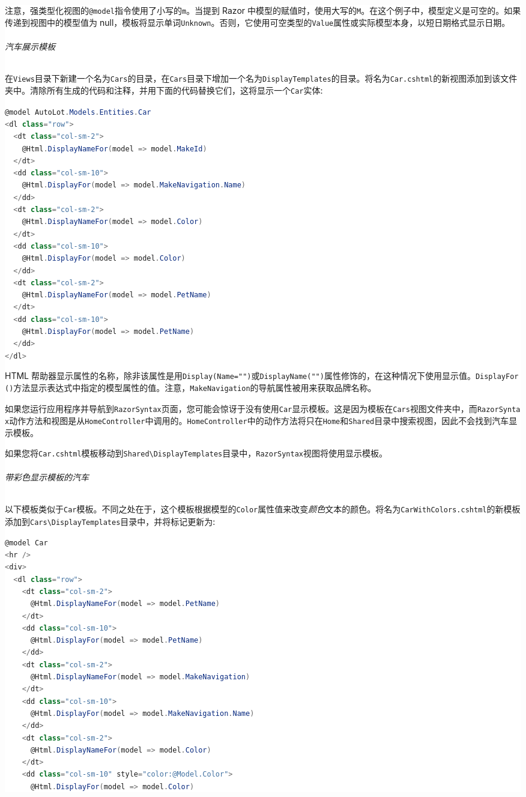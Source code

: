 注意，强类型化视图的`@model`指令使用了小写的`m`。当提到 Razor 中模型的赋值时，使用大写的`M`。在这个例子中，模型定义是可空的。如果传递到视图中的模型值为 null，模板将显示单词`Unknown`。否则，它使用可空类型的`Value`属性或实际模型本身，以短日期格式显示日期。

###### 汽车展示模板

在`Views`目录下新建一个名为`Cars`的目录，在`Cars`目录下增加一个名为`DisplayTemplates`的目录。将名为`Car.cshtml`的新视图添加到该文件夹中。清除所有生成的代码和注释，并用下面的代码替换它们，这将显示一个`Car`实体:

```cs
@model AutoLot.Models.Entities.Car
<dl class="row">
  <dt class="col-sm-2">
    @Html.DisplayNameFor(model => model.MakeId)
  </dt>
  <dd class="col-sm-10">
    @Html.DisplayFor(model => model.MakeNavigation.Name)
  </dd>
  <dt class="col-sm-2">
    @Html.DisplayNameFor(model => model.Color)
  </dt>
  <dd class="col-sm-10">
    @Html.DisplayFor(model => model.Color)
  </dd>
  <dt class="col-sm-2">
    @Html.DisplayNameFor(model => model.PetName)
  </dt>
  <dd class="col-sm-10">
    @Html.DisplayFor(model => model.PetName)
  </dd>
</dl>

```

HTML 帮助器显示属性的名称，除非该属性是用`Display(Name="")`或`DisplayName("")`属性修饰的，在这种情况下使用显示值。`DisplayFor()`方法显示表达式中指定的模型属性的值。注意，`MakeNavigation`的导航属性被用来获取品牌名称。

如果您运行应用程序并导航到`RazorSyntax`页面，您可能会惊讶于没有使用`Car`显示模板。这是因为模板在`Cars`视图文件夹中，而`RazorSyntax`动作方法和视图是从`HomeController`中调用的。`HomeController`中的动作方法将只在`Home`和`Shared`目录中搜索视图，因此不会找到汽车显示模板。

如果您将`Car.cshtml`模板移动到`Shared\DisplayTemplates`目录中，`RazorSyntax`视图将使用显示模板。

###### 带彩色显示模板的汽车

以下模板类似于`Car`模板。不同之处在于，这个模板根据模型的`Color`属性值来改变*颜色*文本的颜色。将名为`CarWithColors.cshtml`的新模板添加到`Cars\DisplayTemplates`目录中，并将标记更新为:

```cs
@model Car
<hr />
<div>
  <dl class="row">
    <dt class="col-sm-2">
      @Html.DisplayNameFor(model => model.PetName)
    </dt>
    <dd class="col-sm-10">
      @Html.DisplayFor(model => model.PetName)
    </dd>
    <dt class="col-sm-2">
      @Html.DisplayNameFor(model => model.MakeNavigation)
    </dt>
    <dd class="col-sm-10">
      @Html.DisplayFor(model => model.MakeNavigation.Name)
    </dd>
    <dt class="col-sm-2">
      @Html.DisplayNameFor(model => model.Color)
    </dt>
    <dd class="col-sm-10" style="color:@Model.Color">
      @Html.DisplayFor(model => model.Color)
```